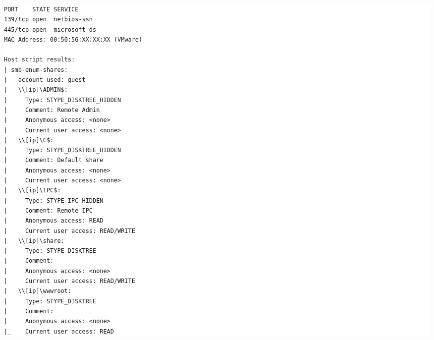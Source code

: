    PORT    STATE SERVICE
    139/tcp open  netbios-ssn
    445/tcp open  microsoft-ds
    MAC Address: 00:50:56:XX:XX:XX (VMware)

    Host script results:
    | smb-enum-shares:
    |   account_used: guest
    |   \\[ip]\ADMIN$:
    |     Type: STYPE_DISKTREE_HIDDEN
    |     Comment: Remote Admin
    |     Anonymous access: <none>
    |     Current user access: <none>
    |   \\[ip]\C$:
    |     Type: STYPE_DISKTREE_HIDDEN
    |     Comment: Default share
    |     Anonymous access: <none>
    |     Current user access: <none>
    |   \\[ip]\IPC$:
    |     Type: STYPE_IPC_HIDDEN
    |     Comment: Remote IPC
    |     Anonymous access: READ
    |     Current user access: READ/WRITE
    |   \\[ip]\share:
    |     Type: STYPE_DISKTREE
    |     Comment:
    |     Anonymous access: <none>
    |     Current user access: READ/WRITE
    |   \\[ip]\wwwroot:
    |     Type: STYPE_DISKTREE
    |     Comment:
    |     Anonymous access: <none>
    |_    Current user access: READ
